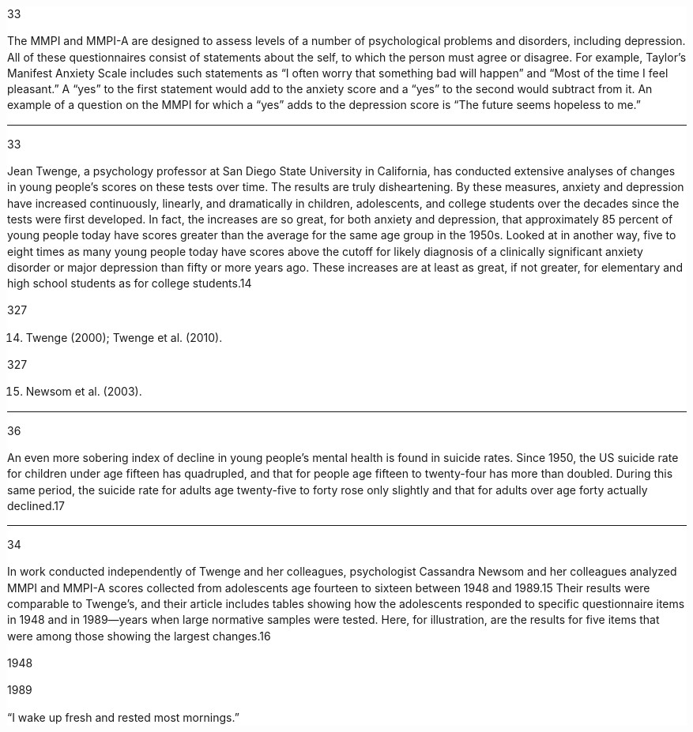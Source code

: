 33

The MMPI and MMPI-A are designed to assess levels of a number of psychological problems and disorders, including depression. All of these questionnaires consist of statements about the self, to which the person must agree or disagree. For example, Taylor’s Manifest Anxiety Scale includes such statements as “I often worry that something bad will happen” and “Most of the time I feel pleasant.” A “yes” to the first statement would add to the anxiety score and a “yes” to the second would subtract from it. An example of a question on the MMPI for which a “yes” adds to the depression score is “The future seems hopeless to me.”

---

33

Jean Twenge, a psychology professor at San Diego State University in California, has conducted extensive analyses of changes in young people’s scores on these tests over time. The results are truly disheartening. By these measures, anxiety and depression have increased continuously, linearly, and dramatically in children, adolescents, and college students over the decades since the tests were first developed. In fact, the increases are so great, for both anxiety and depression, that approximately 85 percent of young people today have scores greater than the average for the same age group in the 1950s. Looked at in another way, five to eight times as many young people today have scores above the cutoff for likely diagnosis of a clinically significant anxiety disorder or major depression than fifty or more years ago. These increases are at least as great, if not greater, for elementary and high school students as for college students.14

327

14. Twenge (2000); Twenge et al. (2010).

327

15. Newsom et al. (2003).

---

36

An even more sobering index of decline in young people’s mental health is found in suicide rates. Since 1950, the US suicide rate for children under age fifteen has quadrupled, and that for people age fifteen to twenty-four has more than doubled. During this same period, the suicide rate for adults age twenty-five to forty rose only slightly and that for adults over age forty actually declined.17

---

34

In work conducted independently of Twenge and her colleagues, psychologist Cassandra Newsom and her colleagues analyzed MMPI and MMPI-A scores collected from adolescents age fourteen to sixteen between 1948 and 1989.15 Their results were comparable to Twenge’s, and their article includes tables showing how the adolescents responded to specific questionnaire items in 1948 and in 1989—years when large normative samples were tested. Here, for illustration, are the results for five items that were among those showing the largest changes.16

1948 

1989 

“I wake up fresh and rested most mornings.” 
